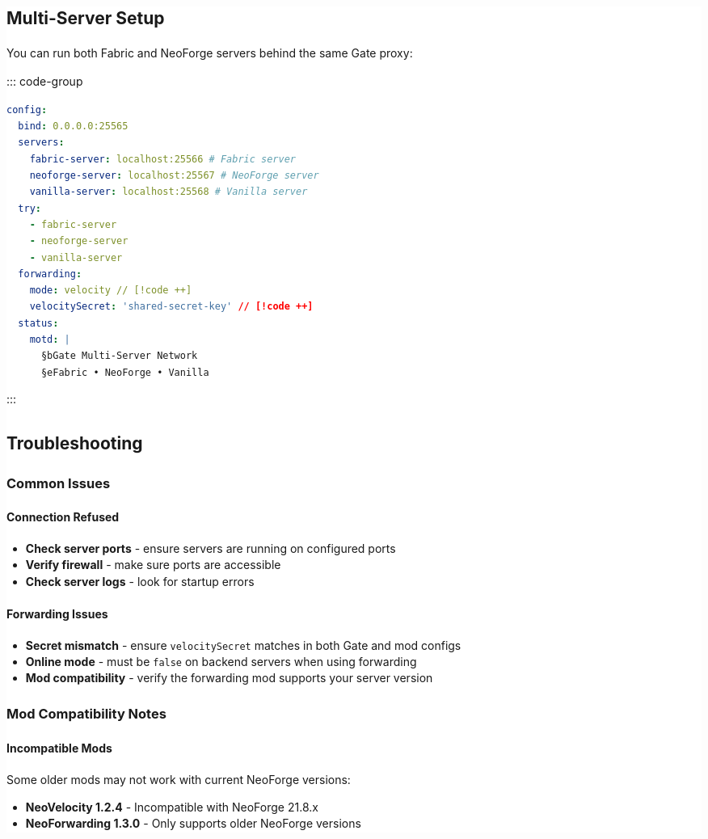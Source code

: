## Multi-Server Setup

You can run both Fabric and NeoForge servers behind the same Gate proxy:

::: code-group

```yaml [Gate config.yml]
config:
  bind: 0.0.0.0:25565
  servers:
    fabric-server: localhost:25566 # Fabric server
    neoforge-server: localhost:25567 # NeoForge server
    vanilla-server: localhost:25568 # Vanilla server
  try:
    - fabric-server
    - neoforge-server
    - vanilla-server
  forwarding:
    mode: velocity // [!code ++]
    velocitySecret: 'shared-secret-key' // [!code ++]
  status:
    motd: |
      §bGate Multi-Server Network
      §eFabric • NeoForge • Vanilla
```

:::

## Troubleshooting

### Common Issues

#### Connection Refused

- **Check server ports** - ensure servers are running on configured ports
- **Verify firewall** - make sure ports are accessible
- **Check server logs** - look for startup errors

#### Forwarding Issues

- **Secret mismatch** - ensure `velocitySecret` matches in both Gate and mod configs
- **Online mode** - must be `false` on backend servers when using forwarding
- **Mod compatibility** - verify the forwarding mod supports your server version

### Mod Compatibility Notes

#### Incompatible Mods

Some older mods may not work with current NeoForge versions:

- **NeoVelocity 1.2.4** - Incompatible with NeoForge 21.8.x
- **NeoForwarding 1.3.0** - Only supports older NeoForge versions
